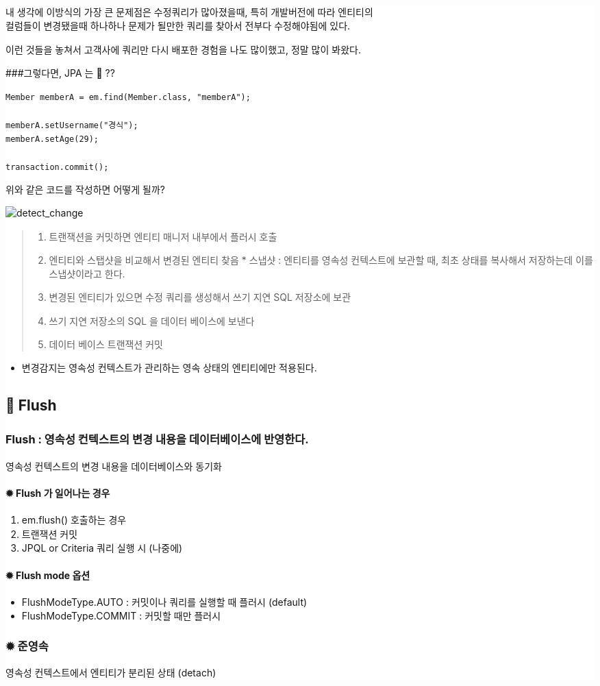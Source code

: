 내 생각에 이방식의 가장 큰 문제점은 수정쿼리가 많아졌을때, 특히 개발버전에 따라 엔티티의  
컬럼들이 변경됐을때  하나하나 문제가 될만한 쿼리를 찾아서 전부다 수정해야됨에 있다.  

이런 것들을 놓쳐서 고객사에 쿼리만 다시 배포한 경험을 나도 많이했고, 정말 많이 봐왔다.  

###그렇다면, JPA 는 🧐 ??

    Member memberA = em.find(Member.class, "memberA");
    
    memberA.setUsername("경식");
    memberA.setAge(29);

    transaction.commit();

위와 같은 코드를 작성하면 어떻게 될까?


<img width="550" alt="detect_change" src="https://user-images.githubusercontent.com/54000031/133957425-05d5507d-a8f7-4021-93ed-207ee40480a1.png">


>1. 트랜잭션을 커밋하면 엔티티 매니저 내부에서 플러시 호출
> 
> 
>2. 엔티티와 스탭샷을 비교해서 변경된 엔티티 찾음
        * 스냅샷 : 엔티티를 영속성 컨텍스트에 보관할 때, 최초 상태를 복사해서 저장하는데 이를 스냅샷이라고 한다.
> 
> 
>3. 변경된 엔티티가 있으면 수정 쿼리를 생성해서 쓰기 지연 SQL 저장소에 보관
> 
> 
>4. 쓰기 지연 저장소의 SQL 을 데이터 베이스에 보낸다
> 
> 
>5. 데이터 베이스 트랜잭션 커밋


* 변경감지는 영속성 컨텍스트가 관리하는 영속 상태의 엔티티에만 적용된다.
  

## 🔸 Flush  
### Flush : 영속성 컨텍스트의 변경 내용을 데이터베이스에 반영한다.  
영속성 컨텍스트의 변경 내용을 데이터베이스와 동기화  

#### ✹ Flush 가 일어나는 경우
1. em.flush() 호출하는 경우  
2. 트랜잭션 커밋  
3. JPQL or Criteria 쿼리 실행 시 (나중에) 


#### ✹ Flush mode 옵션
* FlushModeType.AUTO : 커밋이나 쿼리를 실행할 때 플러시 (default)  
* FlushModeType.COMMIT : 커밋할 때만 플러시  


### ✹ 준영속 
영속성 컨텍스트에서 엔티티가 분리된 상태 (detach)  
